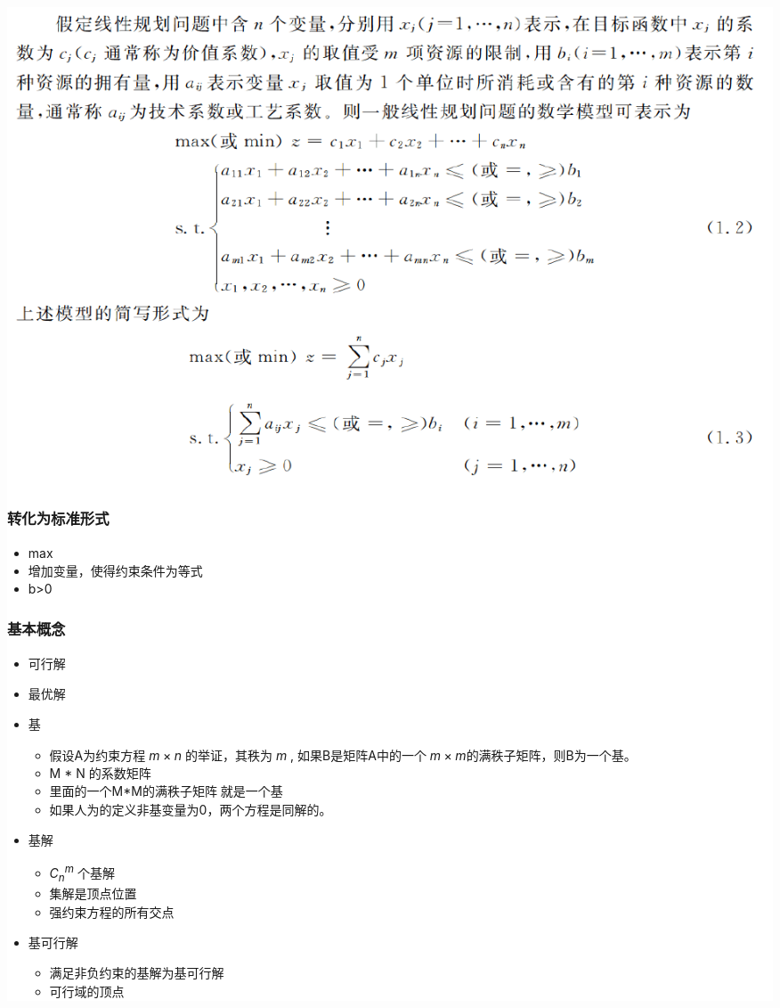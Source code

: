 ![image-20220317134649454](凸优化学习笔记.assets/image-20220317134649454.png)

### 转化为标准形式

* max
* 增加变量，使得约束条件为等式
* b>0 

### 基本概念

* 可行解
* 最优解
* 基
  * 假设A为约束方程 $m\times n$ 的举证，其秩为 $m$ , 如果B是矩阵A中的一个 $m\times m$的满秩子矩阵，则B为一个基。
  * M * N 的系数矩阵
  * 里面的一个M*M的满秩子矩阵 就是一个基
  * 如果人为的定义非基变量为0，两个方程是同解的。

* 基解
  * $C_n^m$ 个基解
  * 集解是顶点位置
  * 强约束方程的所有交点
* 基可行解
  * 满足非负约束的基解为基可行解
  * 可行域的顶点
